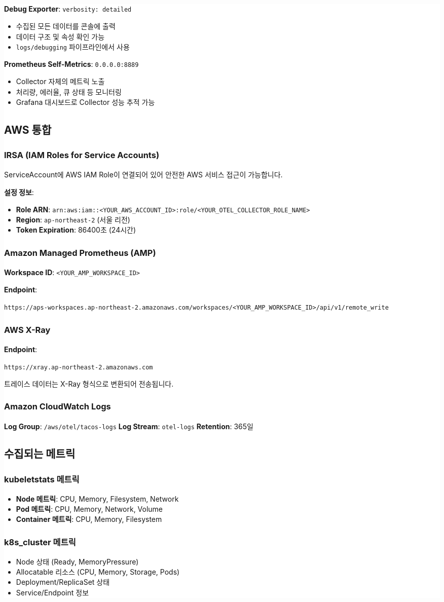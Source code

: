 **Debug Exporter**: `verbosity: detailed`
- 수집된 모든 데이터를 콘솔에 출력
- 데이터 구조 및 속성 확인 가능
- `logs/debugging` 파이프라인에서 사용

**Prometheus Self-Metrics**: `0.0.0.0:8889`
- Collector 자체의 메트릭 노출
- 처리량, 에러율, 큐 상태 등 모니터링
- Grafana 대시보드로 Collector 성능 추적 가능

## AWS 통합

### IRSA (IAM Roles for Service Accounts)
ServiceAccount에 AWS IAM Role이 연결되어 있어 안전한 AWS 서비스 접근이 가능합니다.

**설정 정보**:
- **Role ARN**: `arn:aws:iam::<YOUR_AWS_ACCOUNT_ID>:role/<YOUR_OTEL_COLLECTOR_ROLE_NAME>`
- **Region**: `ap-northeast-2` (서울 리전)
- **Token Expiration**: 86400초 (24시간)

### Amazon Managed Prometheus (AMP)
**Workspace ID**: `<YOUR_AMP_WORKSPACE_ID>`

**Endpoint**:
```
https://aps-workspaces.ap-northeast-2.amazonaws.com/workspaces/<YOUR_AMP_WORKSPACE_ID>/api/v1/remote_write
```

### AWS X-Ray
**Endpoint**:
```
https://xray.ap-northeast-2.amazonaws.com
```

트레이스 데이터는 X-Ray 형식으로 변환되어 전송됩니다.

### Amazon CloudWatch Logs
**Log Group**: `/aws/otel/tacos-logs`
**Log Stream**: `otel-logs`
**Retention**: 365일

## 수집되는 메트릭

### kubeletstats 메트릭
- **Node 메트릭**: CPU, Memory, Filesystem, Network
- **Pod 메트릭**: CPU, Memory, Network, Volume
- **Container 메트릭**: CPU, Memory, Filesystem

### k8s_cluster 메트릭
- Node 상태 (Ready, MemoryPressure)
- Allocatable 리소스 (CPU, Memory, Storage, Pods)
- Deployment/ReplicaSet 상태
- Service/Endpoint 정보
